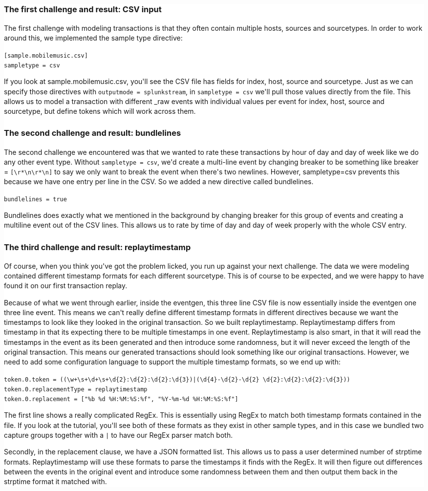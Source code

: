 ### The first challenge and result: CSV input

The first challenge with modeling transactions is that they often contain multiple hosts, sources and sourcetypes.  In order to work around this, we implemented the sample type directive:

    [sample.mobilemusic.csv]
    sampletype = csv
    
If you look at sample.mobilemusic.csv, you'll see the CSV file has fields for index, host, source and sourcetype.  Just as we can specify those directives with `outputmode = splunkstream`, in `sampletype = csv` we'll pull those values directly from the file.  This allows us to model a transaction with different \_raw events with individual values per event for index, host, source and sourcetype, but define tokens which will work across them.

### The second challenge and result: bundlelines

The second challenge we encountered was that we wanted to rate these transactions by hour of day and day of week like we do any other event type.  Without `sampletype = csv`, we'd create a multi-line event by changing breaker to be something like breaker = `[\r*\n\r*\n]` to say we only want to break the event when there's two newlines.  However, sampletype=csv prevents this because we have one entry per line in the CSV.  So we added a new directive called bundlelines.

    bundlelines = true
    
Bundlelines does exactly what we mentioned in the background by changing breaker for this group of events and creating a multiline event out of the CSV lines.  This allows us to rate by time of day and day of week properly with the whole CSV entry.

### The third challenge and result: replaytimestamp

Of course, when you think you've got the problem licked, you run up against your next challenge.  The data we were modeling contained different timestamp formats for each different sourcetype.  This is of course to be expected, and we were happy to have found it on our first transaction replay.

Because of what we went through earlier, inside the eventgen, this three line CSV file is now essentially inside the eventgen one three line event.  This means we can't really define different timestamp formats in different directives because we want the timestamps to look like they looked in the original transaction.  So we built replaytimestamp.  Replaytimestamp differs from timestamp in that its expecting there to be multiple timestamps in one event.  Replaytimestamp is also smart, in that it will read the timestamps in the event as its been generated and then introduce some randomness, but it will never exceed the length of the original transaction.  This means our generated transactions should look something like our original transactions.  However, we need to add some configuration language to support the multiple timestamp formats, so we end up with:

    token.0.token = ((\w+\s+\d+\s+\d{2}:\d{2}:\d{2}:\d{3})|(\d{4}-\d{2}-\d{2} \d{2}:\d{2}:\d{2}:\d{3}))
    token.0.replacementType = replaytimestamp
    token.0.replacement = ["%b %d %H:%M:%S:%f", "%Y-%m-%d %H:%M:%S:%f"]
    
The first line shows a really complicated RegEx.  This is essentially using RegEx to match both timestamp formats contained in the file.  If you look at the tutorial, you'll see both of these formats as they exist in other sample types, and in this case we bundled two capture groups together with a `|` to have our RegEx parser match both.

Secondly, in the replacement clause, we have a JSON formatted list.  This allows us to pass a user determined number of strptime formats.  Replaytimestamp will use these formats to parse the timestamps it finds with the RegEx.  It will then figure out differences between the events in the original event and introduce some randomness between them and then output them back in the strptime format it matched with.
